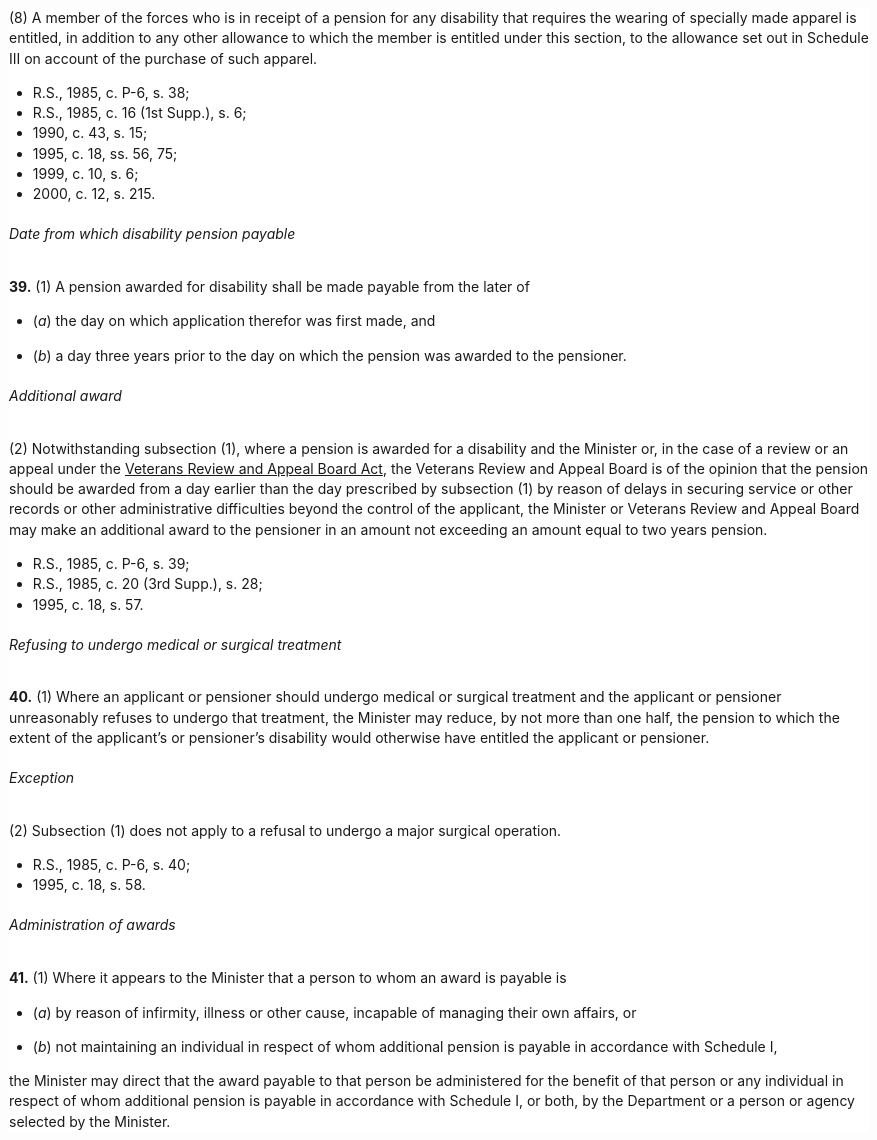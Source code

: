 (8) A member of the forces who is in receipt of a pension for any disability that requires the wearing of specially made apparel is entitled, in addition to any other allowance to which the member is entitled under this section, to the allowance set out in Schedule III on account of the purchase of such apparel.

  * R.S., 1985, c. P-6, s. 38;
  * R.S., 1985, c. 16 (1st Supp.), s. 6;
  * 1990, c. 43, s. 15;
  * 1995, c. 18, ss. 56, 75;
  * 1999, c. 10, s. 6;
  * 2000, c. 12, s. 215.

###### Date from which disability pension payable

**39.** (1) A pension awarded for disability shall be made payable from the later of

  * (_a_) the day on which application therefor was first made, and

  * (_b_) a day three years prior to the day on which the pension was awarded to the pensioner.

###### Additional award

(2) Notwithstanding subsection (1), where a pension is awarded for a disability and the Minister or, in the case of a review or an appeal under the [Veterans Review and Appeal Board Act](/canada/eng/acts/V/V-1.6.md), the Veterans Review and Appeal Board is of the opinion that the pension should be awarded from a day earlier than the day prescribed by subsection (1) by reason of delays in securing service or other records or other administrative difficulties beyond the control of the applicant, the Minister or Veterans Review and Appeal Board may make an additional award to the pensioner in an amount not exceeding an amount equal to two years pension.

  * R.S., 1985, c. P-6, s. 39;
  * R.S., 1985, c. 20 (3rd Supp.), s. 28;
  * 1995, c. 18, s. 57.

###### Refusing to undergo medical or surgical treatment

**40.** (1) Where an applicant or pensioner should undergo medical or surgical treatment and the applicant or pensioner unreasonably refuses to undergo that treatment, the Minister may reduce, by not more than one half, the pension to which the extent of the applicant’s or pensioner’s disability would otherwise have entitled the applicant or pensioner.

###### Exception

(2) Subsection (1) does not apply to a refusal to undergo a major surgical operation.

  * R.S., 1985, c. P-6, s. 40;
  * 1995, c. 18, s. 58.

###### Administration of awards

**41.** (1) Where it appears to the Minister that a person to whom an award is payable is

  * (_a_) by reason of infirmity, illness or other cause, incapable of managing their own affairs, or

  * (_b_) not maintaining an individual in respect of whom additional pension is payable in accordance with Schedule I,

the Minister may direct that the award payable to that person be administered for the benefit of that person or any individual in respect of whom additional pension is payable in accordance with Schedule I, or both, by the Department or a person or agency selected by the Minister.
